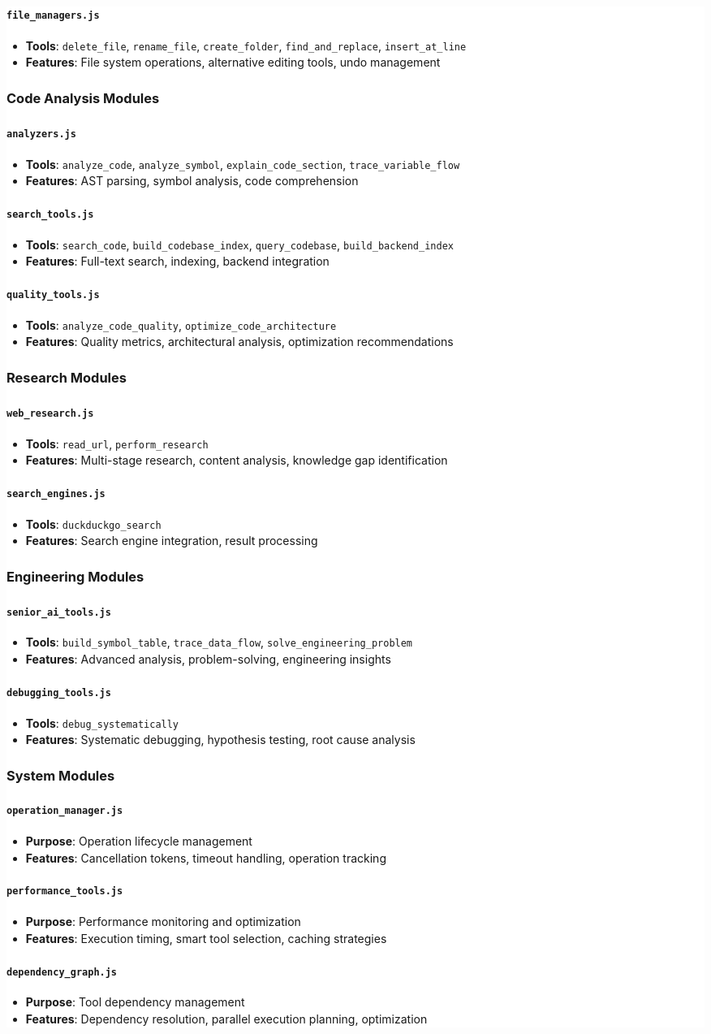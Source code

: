 #### `file_managers.js`
- **Tools**: `delete_file`, `rename_file`, `create_folder`, `find_and_replace`, `insert_at_line`
- **Features**: File system operations, alternative editing tools, undo management

### Code Analysis Modules

#### `analyzers.js`
- **Tools**: `analyze_code`, `analyze_symbol`, `explain_code_section`, `trace_variable_flow`
- **Features**: AST parsing, symbol analysis, code comprehension

#### `search_tools.js`
- **Tools**: `search_code`, `build_codebase_index`, `query_codebase`, `build_backend_index`
- **Features**: Full-text search, indexing, backend integration

#### `quality_tools.js`
- **Tools**: `analyze_code_quality`, `optimize_code_architecture`
- **Features**: Quality metrics, architectural analysis, optimization recommendations

### Research Modules

#### `web_research.js`
- **Tools**: `read_url`, `perform_research`
- **Features**: Multi-stage research, content analysis, knowledge gap identification

#### `search_engines.js`
- **Tools**: `duckduckgo_search`
- **Features**: Search engine integration, result processing

### Engineering Modules

#### `senior_ai_tools.js`
- **Tools**: `build_symbol_table`, `trace_data_flow`, `solve_engineering_problem`
- **Features**: Advanced analysis, problem-solving, engineering insights

#### `debugging_tools.js`
- **Tools**: `debug_systematically`
- **Features**: Systematic debugging, hypothesis testing, root cause analysis

### System Modules

#### `operation_manager.js`
- **Purpose**: Operation lifecycle management
- **Features**: Cancellation tokens, timeout handling, operation tracking

#### `performance_tools.js`
- **Purpose**: Performance monitoring and optimization
- **Features**: Execution timing, smart tool selection, caching strategies

#### `dependency_graph.js`
- **Purpose**: Tool dependency management
- **Features**: Dependency resolution, parallel execution planning, optimization
